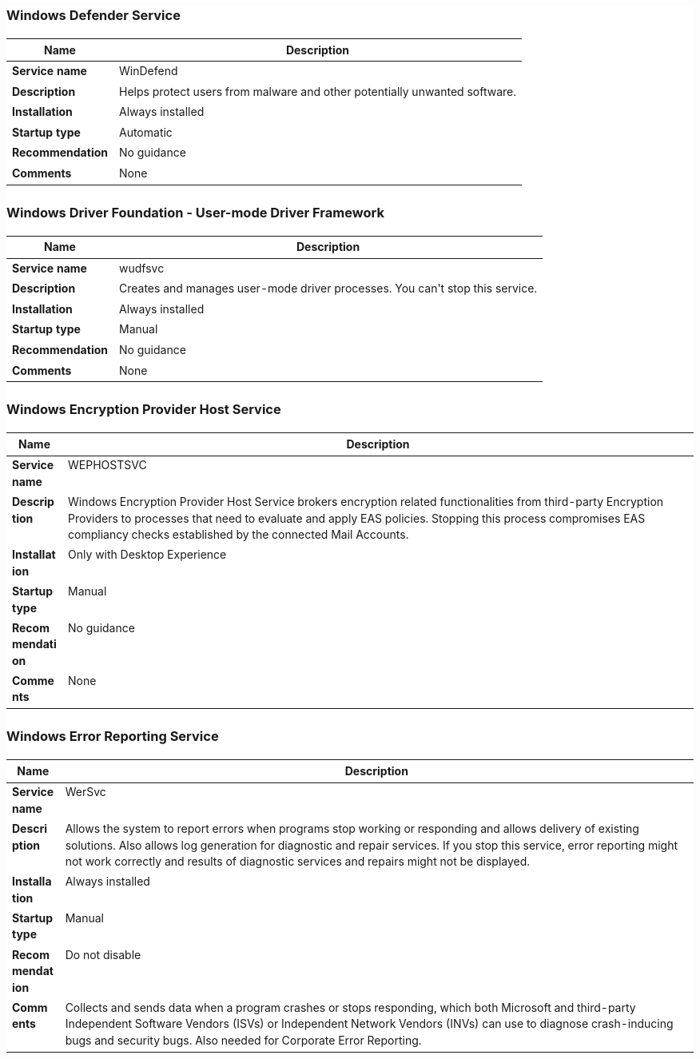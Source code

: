 ### Windows Defender Service

| Name | Description |
|--|--|
| **Service name** | WinDefend |
| **Description** | Helps protect users from malware and other potentially unwanted software. |
| **Installation** | Always installed |
| **Startup type** | Automatic |
| **Recommendation** | No guidance |
| **Comments** | None |

### Windows Driver Foundation - User-mode Driver Framework

| Name | Description |
|--|--|
| **Service name** | wudfsvc |
| **Description** | Creates and manages user-mode driver processes. You can't stop this service. |
| **Installation** | Always installed |
| **Startup type** | Manual |
| **Recommendation** | No guidance |
| **Comments** | None |

### Windows Encryption Provider Host Service

| Name | Description |
|--|--|
| **Service name** | WEPHOSTSVC |
| **Description** | Windows Encryption Provider Host Service brokers encryption related functionalities from third-party Encryption Providers to processes that need to evaluate and apply EAS policies. Stopping this process compromises EAS compliancy checks established by the connected Mail Accounts. |
| **Installation** | Only with Desktop Experience |
| **Startup type** | Manual |
| **Recommendation** | No guidance |
| **Comments** | None |

### Windows Error Reporting Service

| Name | Description |
|--|--|
| **Service name** | WerSvc |
| **Description** | Allows the system to report errors when programs stop working or responding and allows delivery of existing solutions. Also allows log generation for diagnostic and repair services. If you stop this service, error reporting might not work correctly and results of diagnostic services and repairs might not be displayed. |
| **Installation** | Always installed |
| **Startup type** | Manual |
| **Recommendation** | Do not disable |
| **Comments** | Collects and sends data when a program crashes or stops responding, which both Microsoft and third-party Independent Software Vendors (ISVs) or Independent Network Vendors (INVs) can use to diagnose crash-inducing bugs and security bugs. Also needed for Corporate Error Reporting. |
